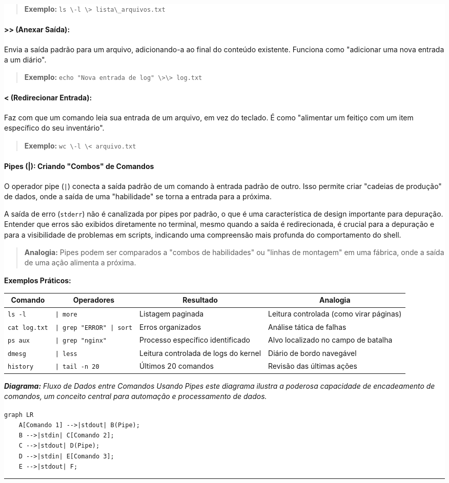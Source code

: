 > **Exemplo:** `ls \-l \> lista\_arquivos.txt`

#### \>\> (Anexar Saída): 

Envia a saída padrão para um arquivo, adicionando-a ao final do conteúdo existente. Funciona como "adicionar uma nova entrada a um diário".

> **Exemplo:** `echo "Nova entrada de log" \>\> log.txt`

#### \< (Redirecionar Entrada): 

Faz com que um comando leia sua entrada de um arquivo, em vez do teclado. É como "alimentar um feitiço com um item específico do seu inventário".

> **Exemplo:** `wc \-l \< arquivo.txt`

#### Pipes (|): Criando "Combos" de Comandos

O operador pipe (`|`) conecta a saída padrão de um comando à entrada padrão de outro. Isso permite criar "cadeias de produção" de dados, onde a saída de uma "habilidade" se torna a entrada para a próxima. 

A saída de erro (`stderr`) não é canalizada por pipes por padrão, o que é uma característica de design importante para depuração. Entender que erros são exibidos diretamente no terminal, mesmo quando a saída é redirecionada, é crucial para a depuração e para a visibilidade de problemas em scripts, indicando uma compreensão mais profunda do comportamento do shell.

> **Analogia:** Pipes podem ser comparados a "combos de habilidades" ou "linhas de montagem" em uma fábrica, onde a saída de uma ação alimenta a próxima.

**Exemplos Práticos:**

| Comando       | Operadores                | Resultado                            | Analogia                                |
| ------------- | ------------------------- | ------------------------------------ | --------------------------------------- |
| `ls -l`       | `\| more`                 | Listagem paginada                    | Leitura controlada (como virar páginas) |
| `cat log.txt` | `\| grep "ERROR" \| sort` | Erros organizados                    | Análise tática de falhas                |
| `ps aux`      | `\| grep "nginx"`         | Processo específico identificado     | Alvo localizado no campo de batalha     |
| `dmesg`       | `\| less`                 | Leitura controlada de logs do kernel | Diário de bordo navegável               |
| `history`     | `\| tail -n 20`           | Últimos 20 comandos                  | Revisão das últimas ações               |

***Diagrama:** Fluxo de Dados entre Comandos Usando Pipes este diagrama ilustra a poderosa capacidade de encadeamento de comandos, um conceito central para automação e processamento de dados.*

```mermaid  
graph LR  
    A[Comando 1] -->|stdout| B(Pipe);  
    B -->|stdin| C[Comando 2];  
    C -->|stdout| D(Pipe);  
    D -->|stdin| E[Comando 3];  
    E -->|stdout| F;
```


---
